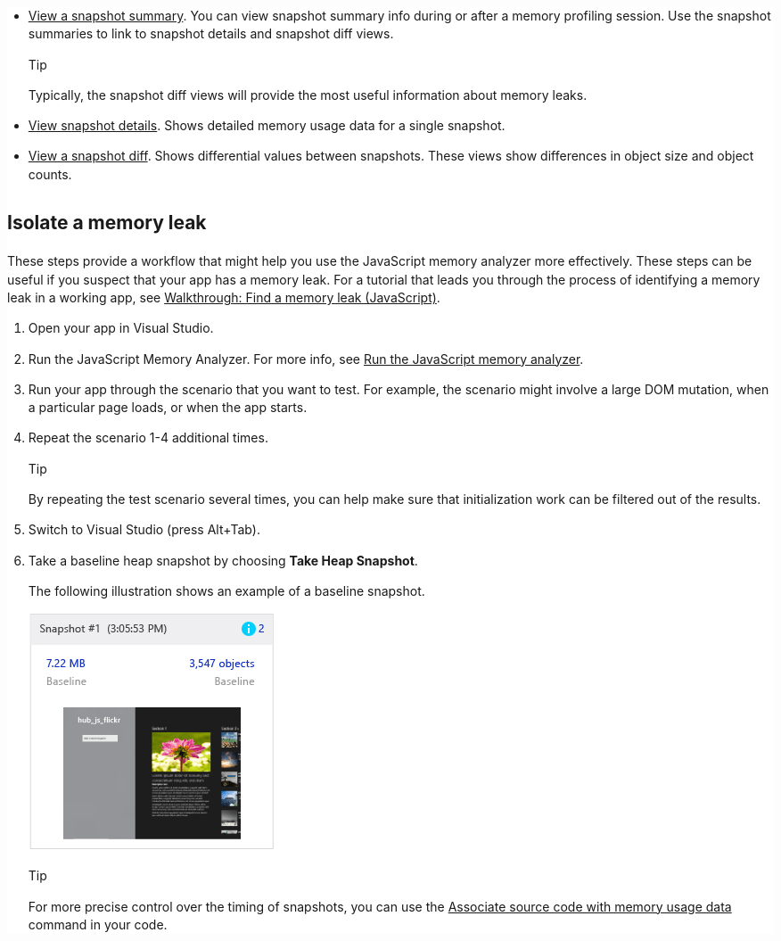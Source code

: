 -   [View a snapshot summary](#SnapshotSummary). You can view snapshot summary info during or after a memory profiling session. Use the snapshot summaries to link to snapshot details and snapshot diff views.  
  
    > [!TIP]
    >  Typically, the snapshot diff views will provide the most useful information about memory leaks.  
  
-   [View snapshot details](#SnapshotDetails). Shows detailed memory usage data for a single snapshot.  
  
-   [View a snapshot diff](#SnapshotDiff). Shows differential values between snapshots. These views show differences in object size and object counts.  
  
##  <a name="Isolate"></a> Isolate a memory leak  
 These steps provide a workflow that might help you use the JavaScript memory analyzer more effectively. These steps can be useful if you suspect that your app has a memory leak. For a tutorial that leads you through the process of identifying a memory leak in a working app, see [Walkthrough: Find a memory leak (JavaScript)](../VS_IDE/walkthrough--find-a-memory-leak--javascript-.md).  
  
1.  Open your app in Visual Studio.  
  
2.  Run the JavaScript Memory Analyzer. For more info, see [Run the JavaScript memory analyzer](#Run).  
  
3.  Run your app through the scenario that you want to test. For example, the scenario might involve a large DOM mutation, when a particular page loads, or when the app starts.  
  
4.  Repeat the scenario 1-4 additional times.  
  
    > [!TIP]
    >  By repeating the test scenario several times, you can help make sure that initialization work can be filtered out of the results.  
  
5.  Switch to Visual Studio (press Alt+Tab).  
  
6.  Take a baseline heap snapshot by choosing **Take Heap Snapshot**.  
  
     The following illustration shows an example of a baseline snapshot.  
  
     ![Baseline snapshot](../VS_IDE/media/js_mem_leak_workflow_baseline.png "JS_Mem_Leak_Workflow_Baseline")  
  
    > [!TIP]
    >  For more precise control over the timing of snapshots, you can use the [Associate source code with memory usage data](#JSConsoleCommands) command in your code.  
  